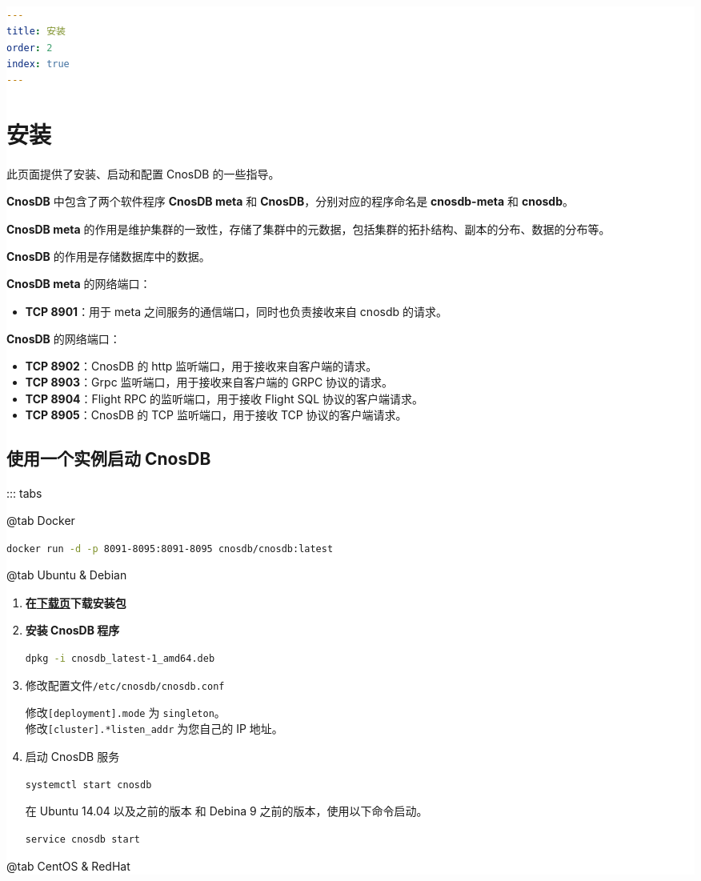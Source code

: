 ```yaml
---
title: 安装
order: 2
index: true
---
```


# 安装

此页面提供了安装、启动和配置 CnosDB 的一些指导。

**CnosDB** 中包含了两个软件程序 **CnosDB meta** 和 **CnosDB**，分别对应的程序命名是 **cnosdb-meta** 和 **cnosdb**。

**CnosDB meta** 的作用是维护集群的一致性，存储了集群中的元数据，包括集群的拓扑结构、副本的分布、数据的分布等。

**CnosDB** 的作用是存储数据库中的数据。

**CnosDB meta** 的网络端口：
- **TCP 8901**：用于 meta 之间服务的通信端口，同时也负责接收来自 cnosdb 的请求。

**CnosDB** 的网络端口：
- **TCP 8902**：CnosDB 的 http 监听端口，用于接收来自客户端的请求。
- **TCP 8903**：Grpc 监听端口，用于接收来自客户端的 GRPC 协议的请求。
- **TCP 8904**：Flight RPC 的监听端口，用于接收 Flight SQL 协议的客户端请求。
- **TCP 8905**：CnosDB 的 TCP 监听端口，用于接收 TCP 协议的客户端请求。

## 使用一个实例启动 CnosDB

::: tabs

@tab Docker

```bash
docker run -d -p 8091-8095:8091-8095 cnosdb/cnosdb:latest
```

@tab Ubuntu & Debian
1. **在[下载页](https://cn.cnosdb.com/download/)下载安装包**
2. **安装 CnosDB 程序**
    ```bash
    dpkg -i cnosdb_latest-1_amd64.deb
    ```
3. 修改配置文件`/etc/cnosdb/cnosdb.conf`

    修改`[deployment].mode` 为 `singleton`。\
    修改`[cluster].*listen_addr` 为您自己的 IP 地址。

4. 启动 CnosDB 服务

    ```bash
    systemctl start cnosdb
    ```
   在 Ubuntu 14.04 以及之前的版本 和 Debina 9 之前的版本，使用以下命令启动。

    ```bash
    service cnosdb start
    ```
@tab CentOS & RedHat
